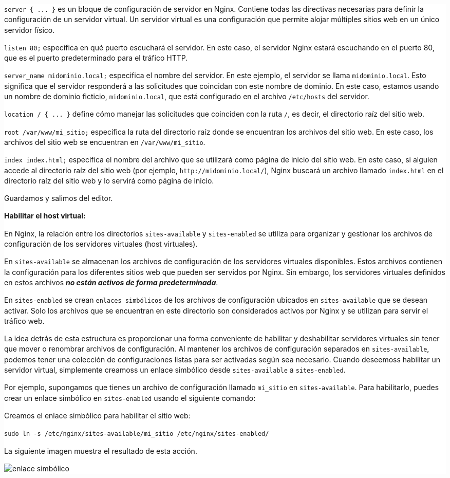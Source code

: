 
`server { ... }` es un bloque de configuración de servidor en Nginx. Contiene todas las directivas necesarias para definir la configuración de un servidor virtual. Un servidor virtual es una configuración que permite alojar múltiples sitios web en un único servidor físico.

`listen 80;` especifica en qué puerto escuchará el servidor. En este caso, el servidor Nginx estará escuchando en el puerto 80, que es el puerto predeterminado para el tráfico HTTP.

`server_name midominio.local;` especifica el nombre del servidor. En este ejemplo, el servidor se llama `midominio.local`. Esto significa que el servidor responderá a las solicitudes que coincidan con este nombre de dominio. En este caso, estamos usando un nombre de dominio ficticio, `midominio.local`, que está configurado en el archivo `/etc/hosts` del servidor.

`location / { ... }` define cómo manejar las solicitudes que coinciden con la ruta `/`, es decir, el directorio raíz del sitio web. 

`root /var/www/mi_sitio;` especifica la ruta del directorio raíz donde se encuentran los archivos del sitio web. En este caso, los archivos del sitio web se encuentran en `/var/www/mi_sitio`.

`index index.html;` especifica el nombre del archivo que se utilizará como página de inicio del sitio web. En este caso, si alguien accede al directorio raíz del sitio web (por ejemplo, `http://midominio.local/`), Nginx buscará un archivo llamado `index.html` en el directorio raíz del sitio web y lo servirá como página de inicio.

Guardamos y salimos del editor.


**Habilitar el host virtual:**
   
En Nginx, la relación entre los directorios `sites-available` y `sites-enabled` se utiliza para organizar y gestionar los archivos de configuración de los servidores virtuales (host virtuales).

En `sites-available` se almacenan los archivos de configuración de los servidores virtuales disponibles. Estos archivos contienen la configuración para los diferentes sitios web que pueden ser servidos por Nginx. Sin embargo, los servidores virtuales definidos en estos archivos ***no están activos de forma predeterminada***.

En `sites-enabled` se crean `enlaces simbólicos` de los archivos de configuración ubicados en `sites-available` que se desean activar. Solo los archivos que se encuentran en este directorio son considerados activos por Nginx y se utilizan para servir el tráfico web.

La idea detrás de esta estructura es proporcionar una forma conveniente de habilitar y deshabilitar servidores virtuales sin tener que mover o renombrar archivos de configuración. Al mantener los archivos de configuración separados en `sites-available`, podemos tener una colección de configuraciones listas para ser activadas según sea necesario. Cuando deseemoss habilitar un servidor virtual, simplemente creamoss un enlace simbólico desde `sites-available` a `sites-enabled`.

Por ejemplo, supongamos que tienes un archivo de configuración llamado `mi_sitio` en `sites-available`. Para habilitarlo, puedes crear un enlace simbólico en `sites-enabled` usando el siguiente comando:

Creamos el enlace simbólico para habilitar el sitio web:

```
sudo ln -s /etc/nginx/sites-available/mi_sitio /etc/nginx/sites-enabled/
```

La siguiente imagen muestra el resultado de esta acción.

![enlace simbólico](../img/202403301340.png)

